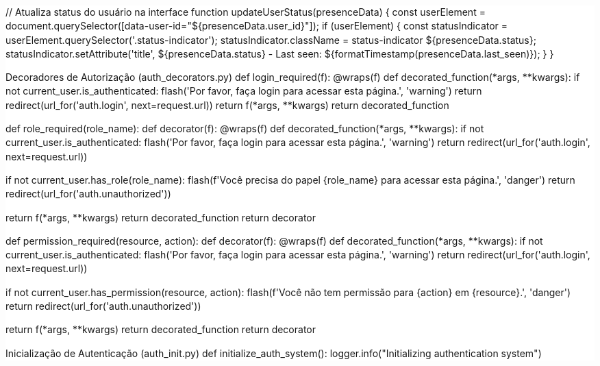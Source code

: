 // Atualiza status do usuário na interface
function updateUserStatus(presenceData) {
const userElement = document.querySelector([data-user-id="${presenceData.user_id}"]);
if (userElement) {
const statusIndicator = userElement.querySelector('.status-indicator');
statusIndicator.className = status-indicator ${presenceData.status};
statusIndicator.setAttribute('title', ${presenceData.status} - Last seen: ${formatTimestamp(presenceData.last_seen)});
}
}

Decoradores de Autorização (auth_decorators.py)
def login_required(f):
@wraps(f)
def decorated_function(*args, **kwargs):
if not current_user.is_authenticated:
flash('Por favor, faça login para acessar esta página.', 'warning')
return redirect(url_for('auth.login', next=request.url))
return f(*args, **kwargs)
return decorated_function

def role_required(role_name):
def decorator(f):
@wraps(f)
def decorated_function(*args, **kwargs):
if not current_user.is_authenticated:
flash('Por favor, faça login para acessar esta página.', 'warning')
return redirect(url_for('auth.login', next=request.url))

if not current_user.has_role(role_name):
flash(f'Você precisa do papel {role_name} para acessar esta página.', 'danger')
return redirect(url_for('auth.unauthorized'))

return f(*args, **kwargs)
return decorated_function
return decorator

def permission_required(resource, action):
def decorator(f):
@wraps(f)
def decorated_function(*args, **kwargs):
if not current_user.is_authenticated:
flash('Por favor, faça login para acessar esta página.', 'warning')
return redirect(url_for('auth.login', next=request.url))

if not current_user.has_permission(resource, action):
flash(f'Você não tem permissão para {action} em {resource}.', 'danger')
return redirect(url_for('auth.unauthorized'))

return f(*args, **kwargs)
return decorated_function
return decorator

Inicialização de Autenticação (auth_init.py)
def initialize_auth_system():
logger.info("Initializing authentication system")
